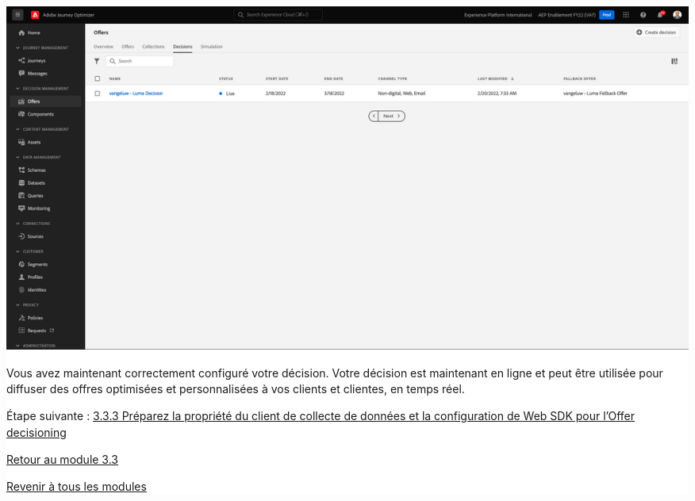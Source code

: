 ![Règle de décision](./images/activity13.png)

Vous avez maintenant correctement configuré votre décision. Votre décision est maintenant en ligne et peut être utilisée pour diffuser des offres optimisées et personnalisées à vos clients et clientes, en temps réel.

Étape suivante : [3.3.3 Préparez la propriété du client de collecte de données et la configuration de Web SDK pour l’Offer decisioning ](./ex3.md)

[Retour au module 3.3](./offer-decisioning.md)

[Revenir à tous les modules](./../../../overview.md)

